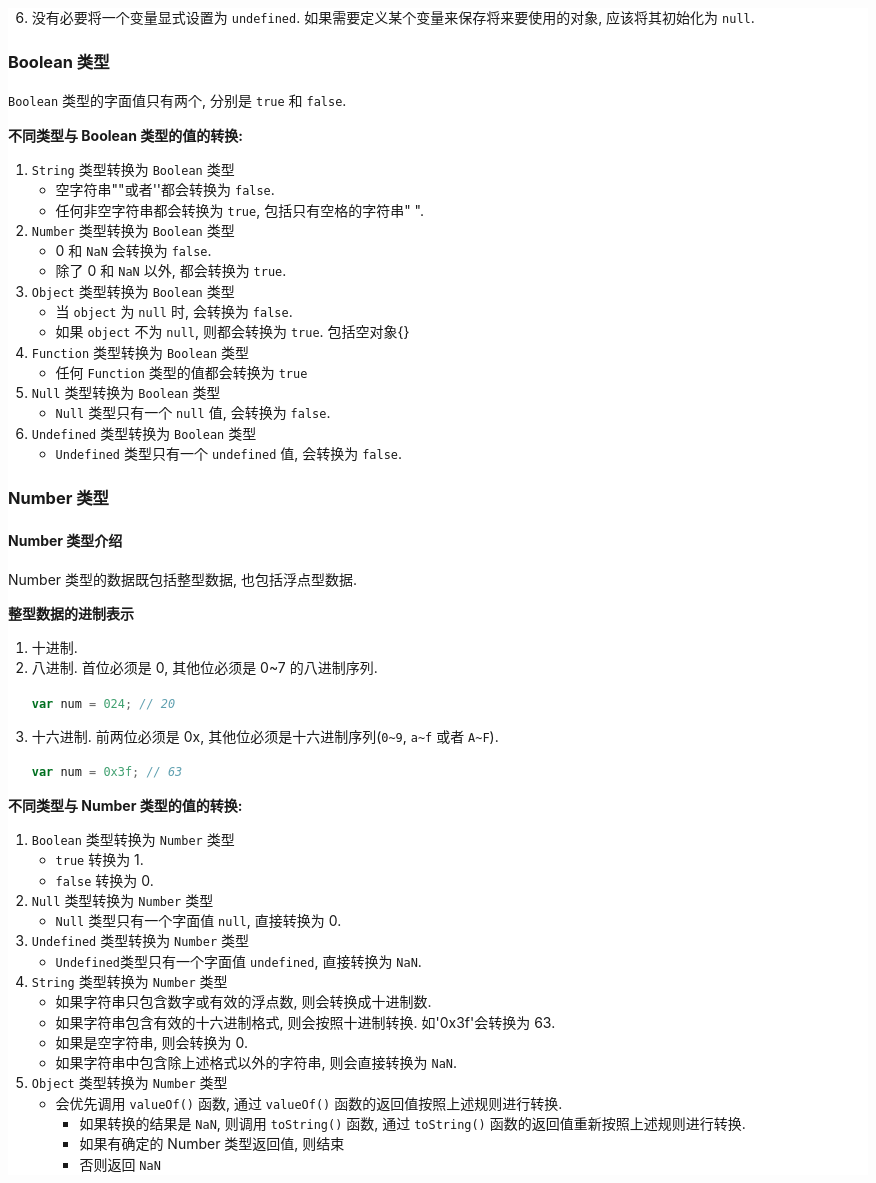    ```javascript
   ```
6. 没有必要将一个变量显式设置为 `undefined`. 如果需要定义某个变量来保存将来要使用的对象, 应该将其初始化为 `null`.

### Boolean 类型

`Boolean` 类型的字面值只有两个, 分别是 `true` 和 `false`.

**不同类型与 Boolean 类型的值的转换:**

1. `String` 类型转换为 `Boolean` 类型
   - 空字符串""或者''都会转换为 `false`.
   - 任何非空字符串都会转换为 `true`, 包括只有空格的字符串" ".
2. `Number` 类型转换为 `Boolean` 类型
   - 0 和 `NaN` 会转换为 `false`.
   - 除了 0 和 `NaN` 以外, 都会转换为 `true`.
3. `Object` 类型转换为 `Boolean` 类型
   - 当 `object` 为 `null` 时, 会转换为 `false`.
   - 如果 `object` 不为 `null`, 则都会转换为 `true`. 包括空对象{}
4. `Function` 类型转换为 `Boolean` 类型
   - 任何 `Function` 类型的值都会转换为 `true`
5. `Null` 类型转换为 `Boolean` 类型
   - `Null` 类型只有一个 `null` 值, 会转换为 `false`.
6. `Undefined` 类型转换为 `Boolean` 类型
   - `Undefined` 类型只有一个 `undefined` 值, 会转换为 `false`.

### Number 类型

#### Number 类型介绍

Number 类型的数据既包括整型数据, 也包括浮点型数据.

**整型数据的进制表示**

1. 十进制.
2. 八进制. 首位必须是 0, 其他位必须是 0~7 的八进制序列.
   ```javascript
   var num = 024; // 20
   ```
3. 十六进制. 前两位必须是 0x, 其他位必须是十六进制序列(`0~9`, `a~f` 或者 `A~F`).
   ```javascript
   var num = 0x3f; // 63
   ```

**不同类型与 Number 类型的值的转换:**

1. `Boolean` 类型转换为 `Number` 类型
   - `true` 转换为 1.
   - `false` 转换为 0.
2. `Null` 类型转换为 `Number` 类型
   - `Null` 类型只有一个字面值 `null`, 直接转换为 0.
3. `Undefined` 类型转换为 `Number` 类型
   - `Undefined`类型只有一个字面值 `undefined`, 直接转换为 `NaN`.
4. `String` 类型转换为 `Number` 类型
   - 如果字符串只包含数字或有效的浮点数, 则会转换成十进制数.
   - 如果字符串包含有效的十六进制格式, 则会按照十进制转换. 如'0x3f'会转换为 63.
   - 如果是空字符串, 则会转换为 0.
   - 如果字符串中包含除上述格式以外的字符串, 则会直接转换为 `NaN`.
5. `Object` 类型转换为 `Number` 类型
   - 会优先调用 `valueOf()` 函数, 通过 `valueOf()` 函数的返回值按照上述规则进行转换.
     - 如果转换的结果是 `NaN`, 则调用 `toString()` 函数, 通过 `toString()` 函数的返回值重新按照上述规则进行转换.
     - 如果有确定的 Number 类型返回值, 则结束
     - 否则返回 `NaN`
